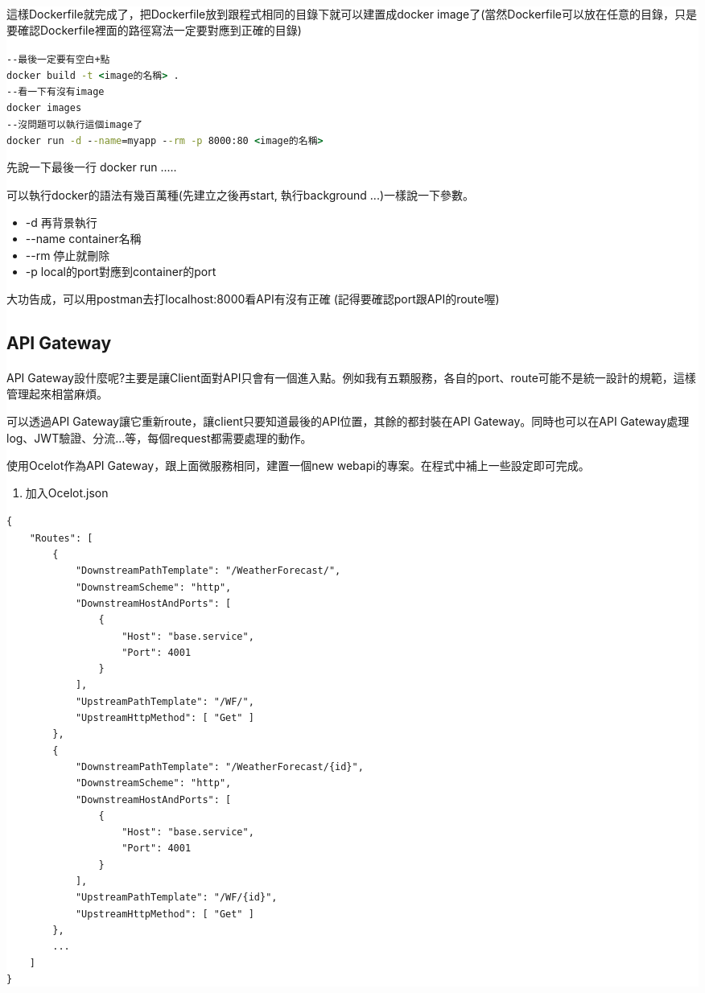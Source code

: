 這樣Dockerfile就完成了，把Dockerfile放到跟程式相同的目錄下就可以建置成docker image了(當然Dockerfile可以放在任意的目錄，只是要確認Dockerfile裡面的路徑寫法一定要對應到正確的目錄)

```cmd
--最後一定要有空白+點
docker build -t <image的名稱> . 
--看一下有沒有image
docker images
--沒問題可以執行這個image了
docker run -d --name=myapp --rm -p 8000:80 <image的名稱>
```
先說一下最後一行 docker run .....

可以執行docker的語法有幾百萬種(先建立之後再start, 執行background ...)一樣說一下參數。
- -d 再背景執行
- --name container名稱
- --rm 停止就刪除
- -p local的port對應到container的port 

大功告成，可以用postman去打localhost:8000看API有沒有正確
(記得要確認port跟API的route喔)



## API Gateway
API Gateway設什麼呢?主要是讓Client面對API只會有一個進入點。例如我有五顆服務，各自的port、route可能不是統一設計的規範，這樣管理起來相當麻煩。

可以透過API Gateway讓它重新route，讓client只要知道最後的API位置，其餘的都封裝在API Gateway。同時也可以在API Gateway處理log、JWT驗證、分流...等，每個request都需要處理的動作。

使用Ocelot作為API Gateway，跟上面微服務相同，建置一個new webapi的專案。在程式中補上一些設定即可完成。

1. 加入Ocelot.json
```
{
    "Routes": [    
        {
            "DownstreamPathTemplate": "/WeatherForecast/",
            "DownstreamScheme": "http",
            "DownstreamHostAndPorts": [
                {
                    "Host": "base.service",
                    "Port": 4001
                }
            ],
            "UpstreamPathTemplate": "/WF/",
            "UpstreamHttpMethod": [ "Get" ]
        },
        {
            "DownstreamPathTemplate": "/WeatherForecast/{id}",
            "DownstreamScheme": "http",
            "DownstreamHostAndPorts": [
                {
                    "Host": "base.service",
                    "Port": 4001
                }
            ],
            "UpstreamPathTemplate": "/WF/{id}",
            "UpstreamHttpMethod": [ "Get" ]
        },
        ...
    ]
}
```
